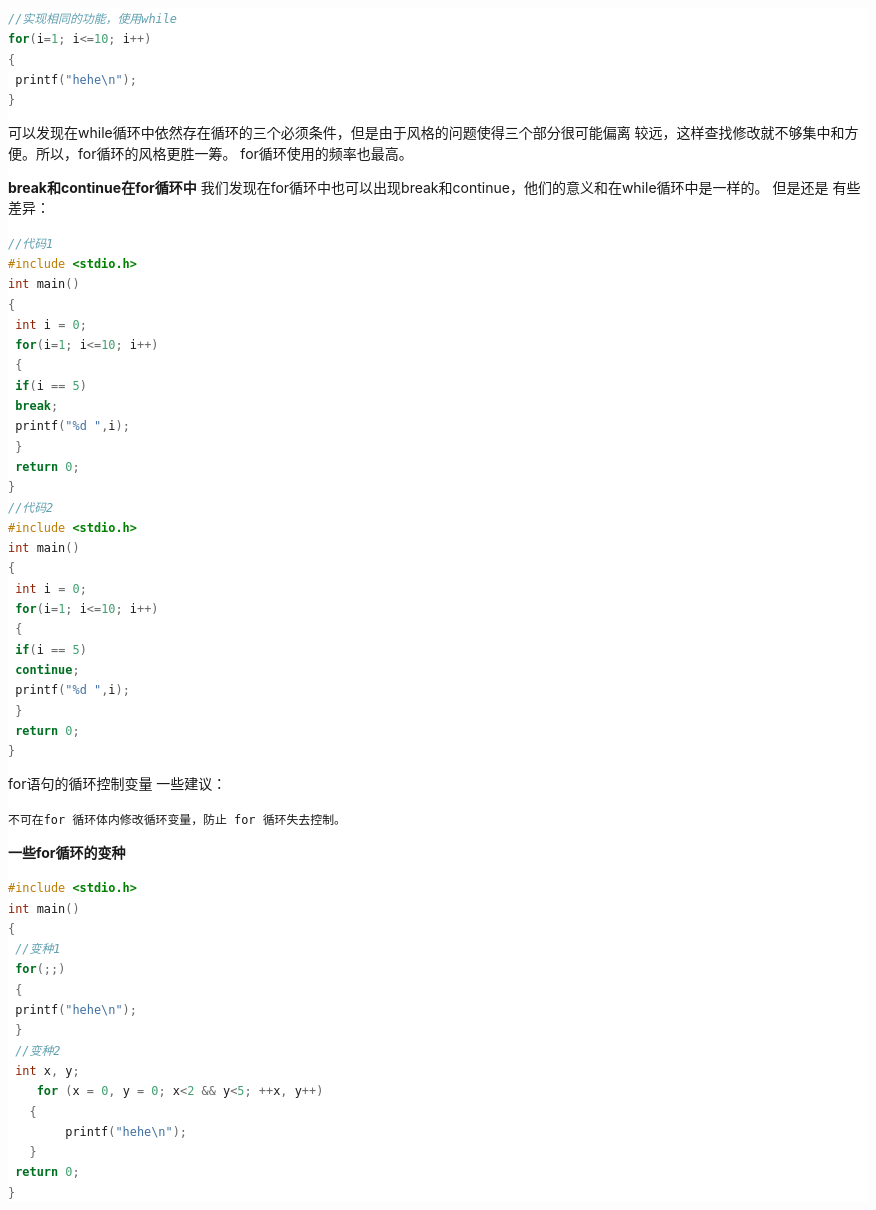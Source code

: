 ```cpp
//实现相同的功能，使用while
for(i=1; i<=10; i++)
{
 printf("hehe\n");
}
```
可以发现在while循环中依然存在循环的三个必须条件，但是由于风格的问题使得三个部分很可能偏离
较远，这样查找修改就不够集中和方便。所以，for循环的风格更胜一筹。 for循环使用的频率也最高。

**break和continue在for循环中**
我们发现在for循环中也可以出现break和continue，他们的意义和在while循环中是一样的。 但是还是
有些差异：
```cpp
//代码1
#include <stdio.h>
int main()
{
 int i = 0;
 for(i=1; i<=10; i++)
 {
 if(i == 5)
 break;
 printf("%d ",i);
 }
 return 0;
}
//代码2
#include <stdio.h>
int main()
{
 int i = 0;
 for(i=1; i<=10; i++)
 {
 if(i == 5)
 continue;
 printf("%d ",i);
 }
 return 0;
}
```

for语句的循环控制变量
一些建议：
```
不可在for 循环体内修改循环变量，防止 for 循环失去控制。
```

**一些for循环的变种**
```cpp
#include <stdio.h>
int main()
{
 //变种1
 for(;;)
 {
 printf("hehe\n");
 }
 //变种2
 int x, y;
    for (x = 0, y = 0; x<2 && y<5; ++x, y++)
   {
        printf("hehe\n");
   }
 return 0;
}
```